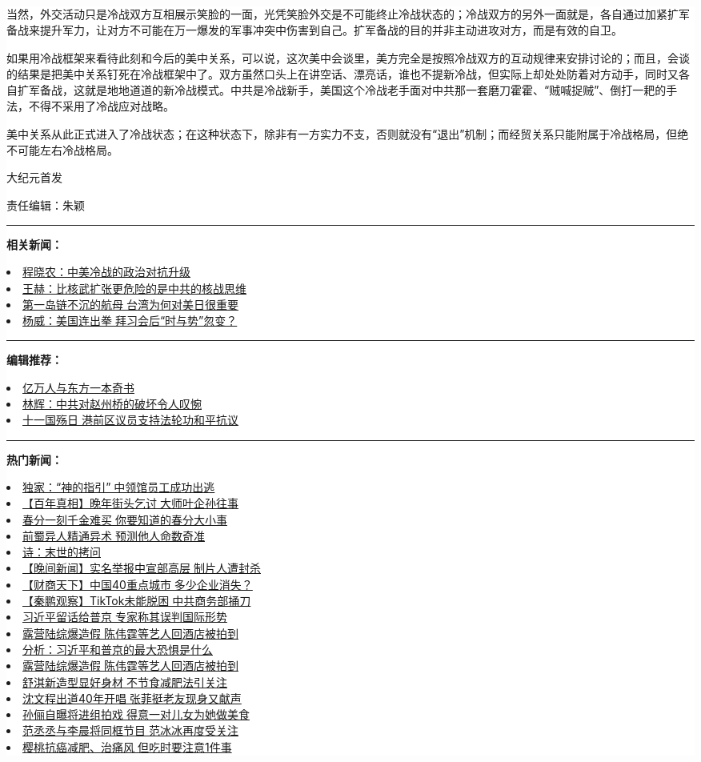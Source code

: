 <p>当然，外交活动只是冷战双方互相展示笑脸的一面，光凭笑脸外交是不可能终止冷战状态的；冷战双方的另外一面就是，各自通过加紧扩军备战来提升军力，让对方不可能在万一爆发的军事冲突中伤害到自己。扩军备战的目的并非主动进攻对方，而是有效的自卫。</p>
<p>如果用冷战框架来看待此刻和今后的美中关系，可以说，这次美中会谈里，美方完全是按照冷战双方的互动规律来安排讨论的；而且，会谈的结果是把美中关系钉死在冷战框架中了。双方虽然口头上在讲空话、漂亮话，谁也不提新冷战，但实际上却处处防着对方动手，同时又各自扩军备战，这就是地地道道的新冷战模式。中共是冷战新手，美国这个冷战老手面对中共那一套磨刀霍霍、“贼喊捉贼”、倒打一耙的手法，不得不采用了冷战应对战略。</p>
<p>美中关系从此正式进入了冷战状态；在这种状态下，除非有一方实力不支，否则就没有“退出”机制；而经贸关系只能附属于冷战格局，但绝不可能左右冷战格局。</p>
<p>大纪元首发</p>
<p>责任编辑：朱颖</p>
	
<hr>


<strong>相关新闻：</strong>
<li><a href="https://github.com/19920513/djy/blob/master/gb/21/8/1/n13130936.md#1">程晓农：中美冷战的政治对抗升级</a></li>
<li><a href="https://github.com/19920513/djy/blob/master/gb/21/8/13/n13159029.md#1">王赫：比核武扩张更危险的是中共的核战思维</a></li>
<li><a href="https://github.com/19920513/djy/blob/master/gb/21/9/9/n13220694.md#1">第一岛链不沉的航母 台湾为何对美日很重要</a></li>
<li><a href="https://github.com/19920513/djy/blob/master/gb/21/11/19/n13387025.md#1">杨威：美国连出拳 拜习会后“时与势”忽变？</a></li>
<hr>


<strong>编辑推荐：</strong>
<li><a href="https://github.com/19920513/djy/blob/master/gb/17/5/26/n9191512.md?dfh#1" target="_blank">亿万人与东方一本奇书</a></li><li><a href="https://github.com/tsiac2612/djy/blob/master/gb/19/10/30/n11622063.md#1" target="_blank">林辉：中共对赵州桥的破坏令人叹惋</a></li><li><a href="https://github.com/tsiac2612/djy/blob/master/gb/19/10/1/n11559718.md#1" target="_blank">十一国殇日 港前区议员支持法轮功和平抗议</a></li>
<hr>

<strong>热门新闻：</strong>
<li><a href="https://github.com/19920513/djy/blob/master/gb/23/3/18/n13953285.md#1">独家：“神的指引” 中领馆员工成功出逃</a></li>
<li><a href="https://github.com/19920513/djy/blob/master/gb/23/3/20/n13954628.md#1">【百年真相】晚年街头乞讨 大师叶企孙往事</a></li>
<li><a href="https://github.com/19920513/djy/blob/master/gb/23/3/19/n13953674.md#1">春分一刻千金难买 你要知道的春分大小事</a></li>
<li><a href="https://github.com/19920513/djy/blob/master/gb/23/3/17/n13952068.md#1">前蜀异人精通异术 预测他人命数奇准</a></li>
<li><a href="https://github.com/19920513/djy/blob/master/gb/23/2/20/n13933873.md#1">诗：末世的拷问</a></li>
<li><a href="https://github.com/19920513/djy/blob/master/gb/23/3/25/n13958164.md#1">【晚间新闻】实名举报中宣部高层 制片人遭封杀</a></li>
<li><a href="https://github.com/19920513/djy/blob/master/gb/23/3/25/n13958018.md#1">【财商天下】中国40重点城市 多少企业消失？</a></li>
<li><a href="https://github.com/19920513/djy/blob/master/gb/23/3/24/n13957900.md#1">【秦鹏观察】TikTok未能脱困 中共商务部捅刀</a></li>
<li><a href="https://github.com/19920513/djy/blob/master/gb/23/3/23/n13956572.md#1">习近平留话给普京 专家称其误判国际形势</a></li>
<li><a href="https://github.com/19920513/djy/blob/master/gb/23/3/23/n13957045.md#1">露营陆综爆造假 陈伟霆等艺人回酒店被拍到</a></li>
<li><a href="https://github.com/19920513/djy/blob/master/gb/23/3/23/n13957023.md#1">分析：习近平和普京的最大恐惧是什么</a></li>
<li><a href="https://github.com/19920513/djy/blob/master/gb/23/3/23/n13957045.md#1">露营陆综爆造假 陈伟霆等艺人回酒店被拍到</a></li>
<li><a href="https://github.com/19920513/djy/blob/master/gb/23/3/23/n13957092.md#1">舒淇新造型显好身材 不节食减肥法引关注</a></li>
<li><a href="https://github.com/19920513/djy/blob/master/gb/23/3/23/n13956820.md#1">沈文程出道40年开唱 张菲挺老友现身又献声</a></li>
<li><a href="https://github.com/19920513/djy/blob/master/gb/23/3/22/n13956278.md#1">孙俪自曝将进组拍戏 得意一对儿女为她做美食</a></li>
<li><a href="https://github.com/19920513/djy/blob/master/gb/23/3/23/n13957143.md#1">范丞丞与李晨将同框节目 范冰冰再度受关注</a></li>
<li><a href="https://github.com/19920513/djy/blob/master/gb/23/3/20/n13954459.md#1">樱桃抗癌减肥、治痛风  但吃时要注意1件事</a></li>